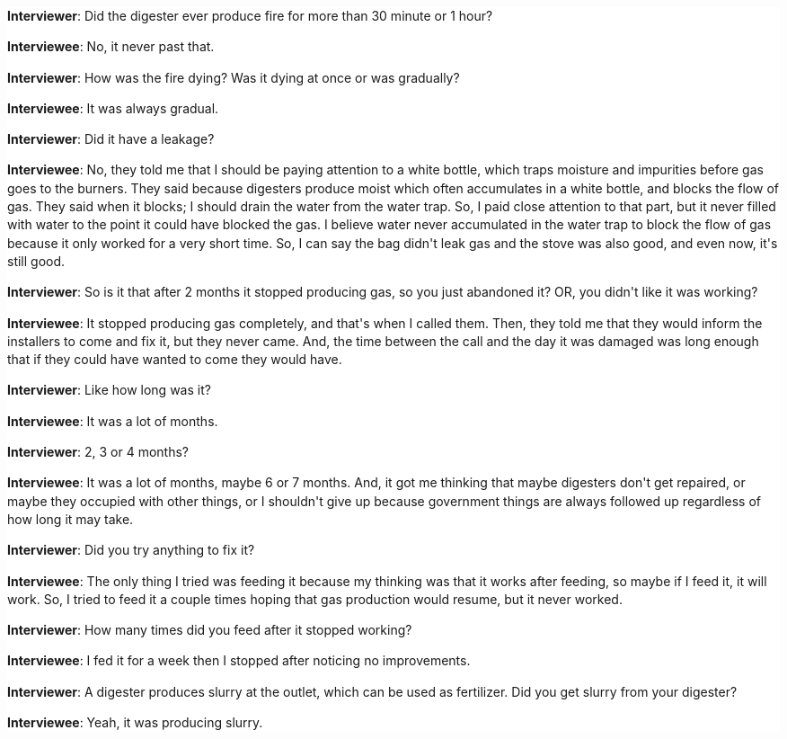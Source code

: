 **Interviewer**: Did the digester ever produce fire for more than 30
minute or 1 hour?

**Interviewee**: No, it never past that.

**Interviewer**: How was the fire dying? Was it dying at once or was
gradually?

**Interviewee**: It was always gradual.

**Interviewer**: Did it have a leakage?

**Interviewee**: No, they told me that I should be paying attention to a
white bottle, which traps moisture and impurities before gas goes to the
burners. They said because digesters produce moist which often
accumulates in a white bottle, and blocks the flow of gas. They said
when it blocks; I should drain the water from the water trap. So, I paid
close attention to that part, but it never filled with water to the
point it could have blocked the gas. I believe water never accumulated
in the water trap to block the flow of gas because it only worked for a
very short time. So, I can say the bag didn't leak gas and the stove was
also good, and even now, it's still good.

**Interviewer**: So is it that after 2 months it stopped producing gas,
so you just abandoned it? OR, you didn't like it was working?

**Interviewee**: It stopped producing gas completely, and that's when I
called them. Then, they told me that they would inform the installers to
come and fix it, but they never came. And, the time between the call and
the day it was damaged was long enough that if they could have wanted to
come they would have.

**Interviewer**: Like how long was it?

**Interviewee**: It was a lot of months.

**Interviewer**: 2, 3 or 4 months?

**Interviewee**: It was a lot of months, maybe 6 or 7 months. And, it
got me thinking that maybe digesters don't get repaired, or maybe they
occupied with other things, or I shouldn't give up because government
things are always followed up regardless of how long it may take.

**Interviewer**: Did you try anything to fix it?

**Interviewee**: The only thing I tried was feeding it because my
thinking was that it works after feeding, so maybe if I feed it, it will
work. So, I tried to feed it a couple times hoping that gas production
would resume, but it never worked.

**Interviewer**: How many times did you feed after it stopped working?

**Interviewee**: I fed it for a week then I stopped after noticing no
improvements.

**Interviewer**: A digester produces slurry at the outlet, which can be
used as fertilizer. Did you get slurry from your digester?

**Interviewee**: Yeah, it was producing slurry.
